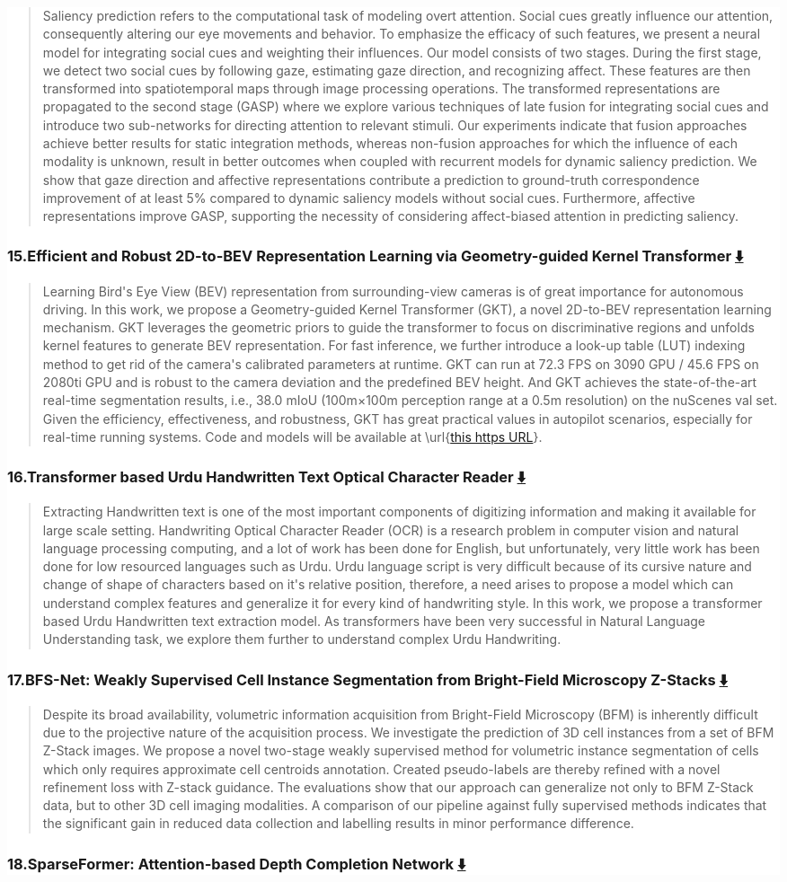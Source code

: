 >  Saliency prediction refers to the computational task of modeling overt attention. Social cues greatly influence our attention, consequently altering our eye movements and behavior. To emphasize the efficacy of such features, we present a neural model for integrating social cues and weighting their influences. Our model consists of two stages. During the first stage, we detect two social cues by following gaze, estimating gaze direction, and recognizing affect. These features are then transformed into spatiotemporal maps through image processing operations. The transformed representations are propagated to the second stage (GASP) where we explore various techniques of late fusion for integrating social cues and introduce two sub-networks for directing attention to relevant stimuli. Our experiments indicate that fusion approaches achieve better results for static integration methods, whereas non-fusion approaches for which the influence of each modality is unknown, result in better outcomes when coupled with recurrent models for dynamic saliency prediction. We show that gaze direction and affective representations contribute a prediction to ground-truth correspondence improvement of at least 5% compared to dynamic saliency models without social cues. Furthermore, affective representations improve GASP, supporting the necessity of considering affect-biased attention in predicting saliency.      
### 15.Efficient and Robust 2D-to-BEV Representation Learning via Geometry-guided Kernel Transformer  [ :arrow_down: ](https://arxiv.org/pdf/2206.04584.pdf)
>  Learning Bird's Eye View (BEV) representation from surrounding-view cameras is of great importance for autonomous driving. In this work, we propose a Geometry-guided Kernel Transformer (GKT), a novel 2D-to-BEV representation learning mechanism. GKT leverages the geometric priors to guide the transformer to focus on discriminative regions and unfolds kernel features to generate BEV representation. For fast inference, we further introduce a look-up table (LUT) indexing method to get rid of the camera's calibrated parameters at runtime. GKT can run at $72.3$ FPS on 3090 GPU / $45.6$ FPS on 2080ti GPU and is robust to the camera deviation and the predefined BEV height. And GKT achieves the state-of-the-art real-time segmentation results, i.e., 38.0 mIoU (100m$\times$100m perception range at a 0.5m resolution) on the nuScenes val set. Given the efficiency, effectiveness, and robustness, GKT has great practical values in autopilot scenarios, especially for real-time running systems. Code and models will be available at \url{<a class="link-external link-https" href="https://github.com/hustvl/GKT" rel="external noopener nofollow">this https URL</a>}.      
### 16.Transformer based Urdu Handwritten Text Optical Character Reader  [ :arrow_down: ](https://arxiv.org/pdf/2206.04575.pdf)
>  Extracting Handwritten text is one of the most important components of digitizing information and making it available for large scale setting. Handwriting Optical Character Reader (OCR) is a research problem in computer vision and natural language processing computing, and a lot of work has been done for English, but unfortunately, very little work has been done for low resourced languages such as Urdu. Urdu language script is very difficult because of its cursive nature and change of shape of characters based on it's relative position, therefore, a need arises to propose a model which can understand complex features and generalize it for every kind of handwriting style. In this work, we propose a transformer based Urdu Handwritten text extraction model. As transformers have been very successful in Natural Language Understanding task, we explore them further to understand complex Urdu Handwriting.      
### 17.BFS-Net: Weakly Supervised Cell Instance Segmentation from Bright-Field Microscopy Z-Stacks  [ :arrow_down: ](https://arxiv.org/pdf/2206.04558.pdf)
>  Despite its broad availability, volumetric information acquisition from Bright-Field Microscopy (BFM) is inherently difficult due to the projective nature of the acquisition process. We investigate the prediction of 3D cell instances from a set of BFM Z-Stack images. We propose a novel two-stage weakly supervised method for volumetric instance segmentation of cells which only requires approximate cell centroids annotation. Created pseudo-labels are thereby refined with a novel refinement loss with Z-stack guidance. The evaluations show that our approach can generalize not only to BFM Z-Stack data, but to other 3D cell imaging modalities. A comparison of our pipeline against fully supervised methods indicates that the significant gain in reduced data collection and labelling results in minor performance difference.      
### 18.SparseFormer: Attention-based Depth Completion Network  [ :arrow_down: ](https://arxiv.org/pdf/2206.04557.pdf)
